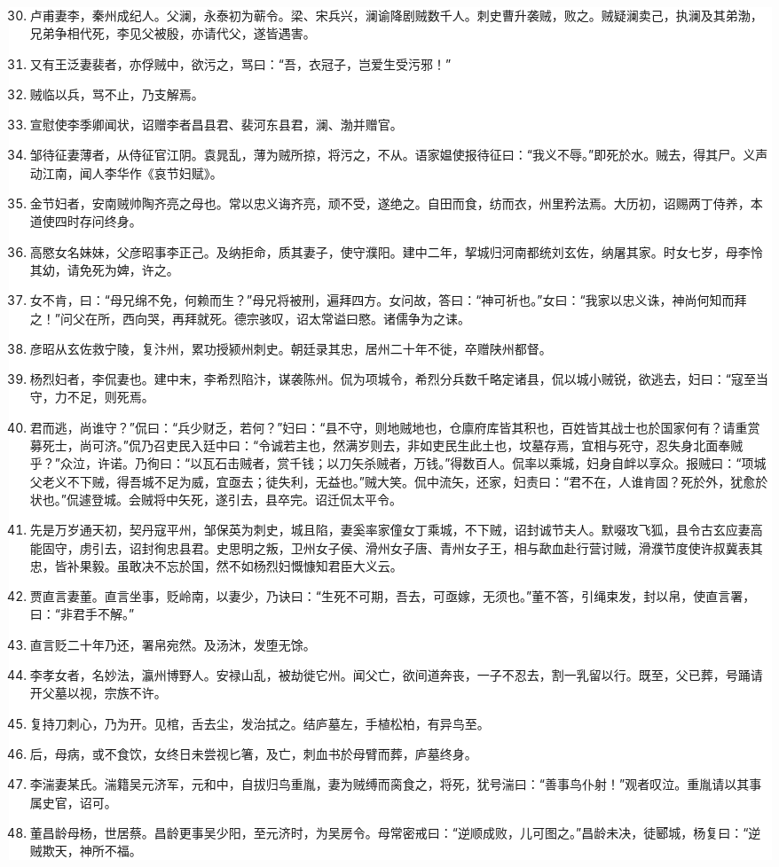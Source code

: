 30. <span id="列传第一百三十_列女-30"></span>
卢甫妻李，秦州成纪人。父澜，永泰初为蕲令。梁、宋兵兴，澜谕降剧贼数千人。刺史曹升袭贼，败之。贼疑澜卖己，执澜及其弟渤，兄弟争相代死，李见父被殷，亦请代父，遂皆遇害。

31. <span id="列传第一百三十_列女-31"></span>
又有王泛妻裴者，亦俘贼中，欲污之，骂曰：“吾，衣冠子，岂爱生受污邪！”

32. <span id="列传第一百三十_列女-32"></span>
贼临以兵，骂不止，乃支解焉。

33. <span id="列传第一百三十_列女-33"></span>
宣慰使李季卿闻状，诏赠李者昌县君、裴河东县君，澜、渤并赠官。

34. <span id="列传第一百三十_列女-34"></span>
邹待征妻薄者，从侍征官江阴。袁晁乱，薄为贼所掠，将污之，不从。语家媪使报待征曰：“我义不辱。”即死於水。贼去，得其尸。义声动江南，闻人李华作《哀节妇赋》。

35. <span id="列传第一百三十_列女-35"></span>
金节妇者，安南贼帅陶齐亮之母也。常以忠义诲齐亮，顽不受，遂绝之。自田而食，纺而衣，州里矜法焉。大历初，诏赐两丁侍养，本道使四时存问终身。

36. <span id="列传第一百三十_列女-36"></span>
高愍女名妹妹，父彦昭事李正己。及纳拒命，质其妻子，使守濮阳。建中二年，挈城归河南都统刘玄佐，纳屠其家。时女七岁，母李怜其幼，请免死为婢，许之。

37. <span id="列传第一百三十_列女-37"></span>
女不肯，曰：“母兄绵不免，何赖而生？”母兄将被刑，遍拜四方。女问故，答曰：“神可祈也。”女曰：“我家以忠义诛，神尚何知而拜之！”问父在所，西向哭，再拜就死。德宗骇叹，诏太常谥曰愍。诸儒争为之诔。

38. <span id="列传第一百三十_列女-38"></span>
彦昭从玄佐救宁陵，复汴州，累功授颍州刺史。朝廷录其忠，居州二十年不徙，卒赠陕州都督。

39. <span id="列传第一百三十_列女-39"></span>
杨烈妇者，李侃妻也。建中末，李希烈陷汴，谋袭陈州。侃为项城令，希烈分兵数千略定诸县，侃以城小贼锐，欲逃去，妇曰：“寇至当守，力不足，则死焉。

40. <span id="列传第一百三十_列女-40"></span>
君而逃，尚谁守？”侃曰：“兵少财乏，若何？”妇曰：“县不守，则地贼地也，仓廪府库皆其积也，百姓皆其战士也於国家何有？请重赏募死士，尚可济。”侃乃召吏民入廷中曰：“令诚若主也，然满岁则去，非如吏民生此土也，坟墓存焉，宜相与死守，忍失身北面奉贼乎？”众泣，许诺。乃徇曰：“以瓦石击贼者，赏千钱；以刀矢杀贼者，万钱。”得数百人。侃率以乘城，妇身自衅以享众。报贼曰：“项城父老义不下贼，得吾城不足为威，宜亟去；徒失利，无益也。”贼大笑。侃中流矢，还家，妇责曰：“君不在，人谁肯固？死於外，犹愈於状也。”侃遽登城。会贼将中矢死，遂引去，县卒完。诏迁侃太平令。

41. <span id="列传第一百三十_列女-41"></span>
先是万岁通天初，契丹寇平州，邹保英为刺史，城且陷，妻奚率家僮女丁乘城，不下贼，诏封诚节夫人。默啜攻飞狐，县令古玄应妻高能固守，虏引去，诏封徇忠县君。史思明之叛，卫州女子侯、滑州女子唐、青州女子王，相与歃血赴行营讨贼，滑濮节度使许叔冀表其忠，皆补果毅。虽敢决不忘於国，然不如杨烈妇慨慷知君臣大义云。

42. <span id="列传第一百三十_列女-42"></span>
贾直言妻董。直言坐事，贬岭南，以妻少，乃诀曰：“生死不可期，吾去，可亟嫁，无须也。”董不答，引绳束发，封以帛，使直言署，曰：“非君手不解。”

43. <span id="列传第一百三十_列女-43"></span>
直言贬二十年乃还，署帛宛然。及汤沐，发堕无馀。

44. <span id="列传第一百三十_列女-44"></span>
李孝女者，名妙法，瀛州博野人。安禄山乱，被劫徙它州。闻父亡，欲间道奔丧，一子不忍去，割一乳留以行。既至，父已葬，号踊请开父墓以视，宗族不许。

45. <span id="列传第一百三十_列女-45"></span>
复持刀刺心，乃为开。见棺，舌去尘，发治拭之。结庐墓左，手植松柏，有异鸟至。

46. <span id="列传第一百三十_列女-46"></span>
后，母病，或不食饮，女终日未尝视匕箸，及亡，刺血书於母臂而葬，庐墓终身。

47. <span id="列传第一百三十_列女-47"></span>
李湍妻某氏。湍籍吴元济军，元和中，自拔归鸟重胤，妻为贼缚而脔食之，将死，犹号湍曰：“善事鸟仆射！”观者叹泣。重胤请以其事属史官，诏可。

48. <span id="列传第一百三十_列女-48"></span>
董昌龄母杨，世居蔡。昌龄更事吴少阳，至元济时，为吴房令。母常密戒曰：“逆顺成败，儿可图之。”昌龄未决，徒郾城，杨复曰：“逆贼欺天，神所不福。
